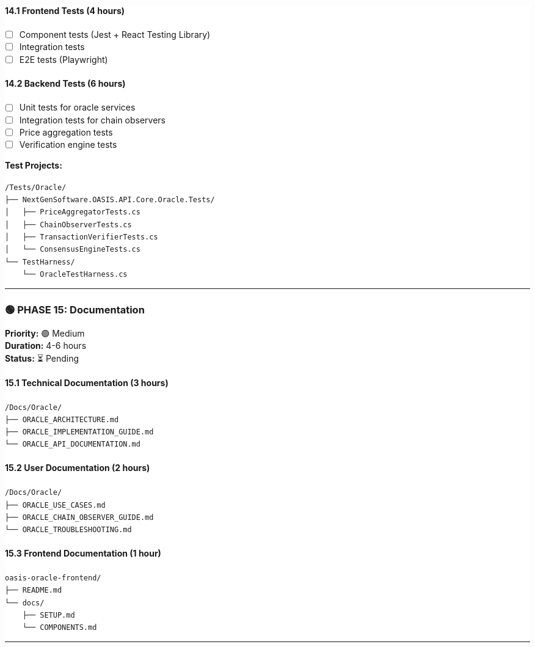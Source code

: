 #### 14.1 Frontend Tests (4 hours)
- [ ] Component tests (Jest + React Testing Library)
- [ ] Integration tests
- [ ] E2E tests (Playwright)

#### 14.2 Backend Tests (6 hours)
- [ ] Unit tests for oracle services
- [ ] Integration tests for chain observers
- [ ] Price aggregation tests
- [ ] Verification engine tests

**Test Projects:**
```
/Tests/Oracle/
├── NextGenSoftware.OASIS.API.Core.Oracle.Tests/
│   ├── PriceAggregatorTests.cs
│   ├── ChainObserverTests.cs
│   ├── TransactionVerifierTests.cs
│   └── ConsensusEngineTests.cs
└── TestHarness/
    └── OracleTestHarness.cs
```

---

### 🟢 **PHASE 15: Documentation**
**Priority:** 🟢 Medium  
**Duration:** 4-6 hours  
**Status:** ⏳ Pending

#### 15.1 Technical Documentation (3 hours)
```
/Docs/Oracle/
├── ORACLE_ARCHITECTURE.md
├── ORACLE_IMPLEMENTATION_GUIDE.md
└── ORACLE_API_DOCUMENTATION.md
```

#### 15.2 User Documentation (2 hours)
```
/Docs/Oracle/
├── ORACLE_USE_CASES.md
├── ORACLE_CHAIN_OBSERVER_GUIDE.md
└── ORACLE_TROUBLESHOOTING.md
```

#### 15.3 Frontend Documentation (1 hour)
```
oasis-oracle-frontend/
├── README.md
└── docs/
    ├── SETUP.md
    └── COMPONENTS.md
```

---